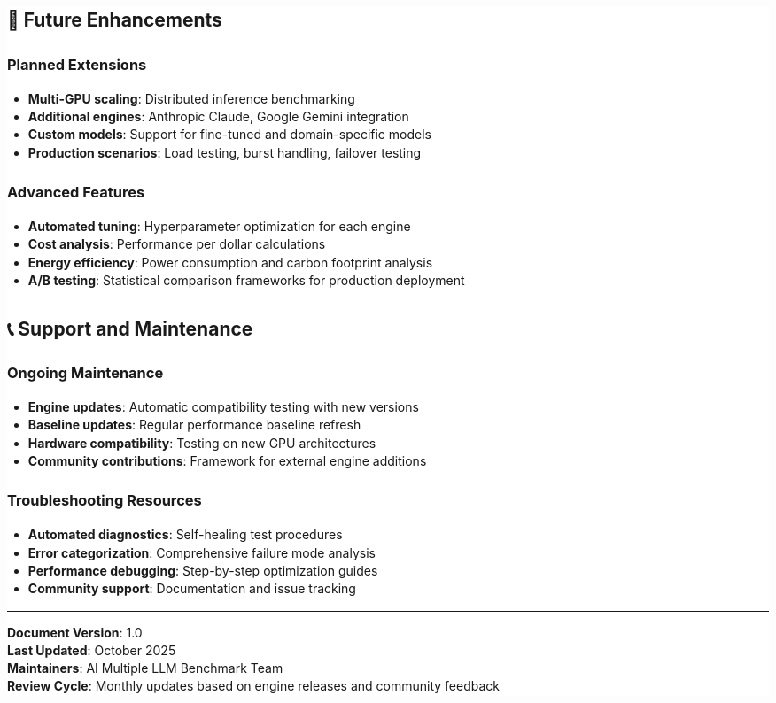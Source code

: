 ## 🔮 Future Enhancements

### Planned Extensions
- **Multi-GPU scaling**: Distributed inference benchmarking
- **Additional engines**: Anthropic Claude, Google Gemini integration
- **Custom models**: Support for fine-tuned and domain-specific models  
- **Production scenarios**: Load testing, burst handling, failover testing

### Advanced Features
- **Automated tuning**: Hyperparameter optimization for each engine
- **Cost analysis**: Performance per dollar calculations
- **Energy efficiency**: Power consumption and carbon footprint analysis
- **A/B testing**: Statistical comparison frameworks for production deployment

## 📞 Support and Maintenance

### Ongoing Maintenance
- **Engine updates**: Automatic compatibility testing with new versions
- **Baseline updates**: Regular performance baseline refresh
- **Hardware compatibility**: Testing on new GPU architectures  
- **Community contributions**: Framework for external engine additions

### Troubleshooting Resources
- **Automated diagnostics**: Self-healing test procedures
- **Error categorization**: Comprehensive failure mode analysis
- **Performance debugging**: Step-by-step optimization guides
- **Community support**: Documentation and issue tracking

---

**Document Version**: 1.0  
**Last Updated**: October 2025  
**Maintainers**: AI Multiple LLM Benchmark Team  
**Review Cycle**: Monthly updates based on engine releases and community feedback